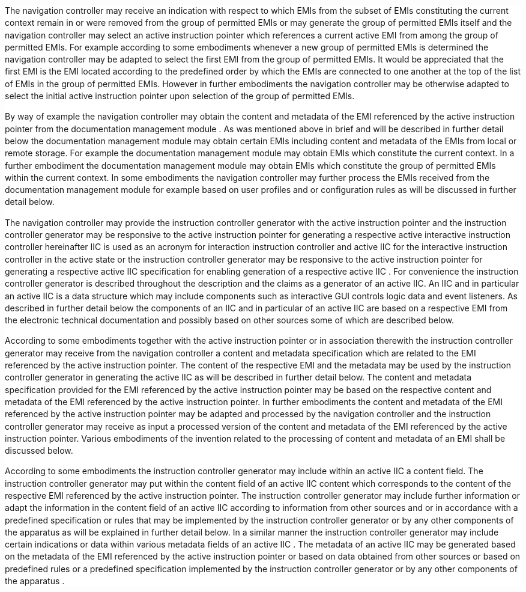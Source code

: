 The navigation controller may receive an indication with respect to which EMIs from the subset of EMIs constituting the current context remain in or were removed from the group of permitted EMIs or may generate the group of permitted EMIs itself and the navigation controller may select an active instruction pointer which references a current active EMI from among the group of permitted EMIs. For example according to some embodiments whenever a new group of permitted EMIs is determined the navigation controller may be adapted to select the first EMI from the group of permitted EMIs. It would be appreciated that the first EMI is the EMI located according to the predefined order by which the EMIs are connected to one another at the top of the list of EMIs in the group of permitted EMIs. However in further embodiments the navigation controller may be otherwise adapted to select the initial active instruction pointer upon selection of the group of permitted EMIs.

By way of example the navigation controller may obtain the content and metadata of the EMI referenced by the active instruction pointer from the documentation management module . As was mentioned above in brief and will be described in further detail below the documentation management module may obtain certain EMIs including content and metadata of the EMIs from local or remote storage. For example the documentation management module may obtain EMIs which constitute the current context. In a further embodiment the documentation management module may obtain EMIs which constitute the group of permitted EMIs within the current context. In some embodiments the navigation controller may further process the EMIs received from the documentation management module for example based on user profiles and or configuration rules as will be discussed in further detail below.

The navigation controller may provide the instruction controller generator with the active instruction pointer and the instruction controller generator may be responsive to the active instruction pointer for generating a respective active interactive instruction controller hereinafter IIC is used as an acronym for interaction instruction controller and active IIC for the interactive instruction controller in the active state or the instruction controller generator may be responsive to the active instruction pointer for generating a respective active IIC specification for enabling generation of a respective active IIC . For convenience the instruction controller generator is described throughout the description and the claims as a generator of an active IIC. An IIC and in particular an active IIC is a data structure which may include components such as interactive GUI controls logic data and event listeners. As described in further detail below the components of an IIC and in particular of an active IIC are based on a respective EMI from the electronic technical documentation and possibly based on other sources some of which are described below.

According to some embodiments together with the active instruction pointer or in association therewith the instruction controller generator may receive from the navigation controller a content and metadata specification which are related to the EMI referenced by the active instruction pointer. The content of the respective EMI and the metadata may be used by the instruction controller generator in generating the active IIC as will be described in further detail below. The content and metadata specification provided for the EMI referenced by the active instruction pointer may be based on the respective content and metadata of the EMI referenced by the active instruction pointer. In further embodiments the content and metadata of the EMI referenced by the active instruction pointer may be adapted and processed by the navigation controller and the instruction controller generator may receive as input a processed version of the content and metadata of the EMI referenced by the active instruction pointer. Various embodiments of the invention related to the processing of content and metadata of an EMI shall be discussed below.

According to some embodiments the instruction controller generator may include within an active IIC a content field. The instruction controller generator may put within the content field of an active IIC content which corresponds to the content of the respective EMI referenced by the active instruction pointer. The instruction controller generator may include further information or adapt the information in the content field of an active IIC according to information from other sources and or in accordance with a predefined specification or rules that may be implemented by the instruction controller generator or by any other components of the apparatus as will be explained in further detail below. In a similar manner the instruction controller generator may include certain indications or data within various metadata fields of an active IIC . The metadata of an active IIC may be generated based on the metadata of the EMI referenced by the active instruction pointer or based on data obtained from other sources or based on predefined rules or a predefined specification implemented by the instruction controller generator or by any other components of the apparatus .

